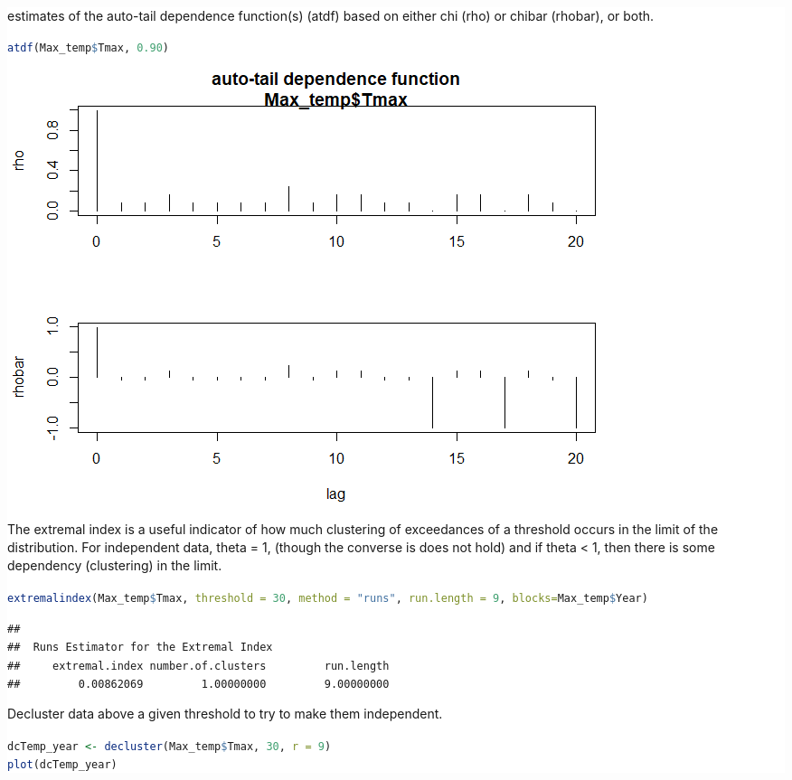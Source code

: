estimates of the auto-tail dependence function(s) (atdf) based on either
chi (rho) or chibar (rhobar), or both.

``` r
atdf(Max_temp$Tmax, 0.90)
```

![](5.1-EVA_Extreme_Values_files/figure-gfm/unnamed-chunk-35-1.png)

The extremal index is a useful indicator of how much clustering of
exceedances of a threshold occurs in the limit of the distribution. For
independent data, theta = 1, (though the converse is does not hold) and
if theta &lt; 1, then there is some dependency (clustering) in the
limit.

``` r
extremalindex(Max_temp$Tmax, threshold = 30, method = "runs", run.length = 9, blocks=Max_temp$Year)
```

    ## 
    ##  Runs Estimator for the Extremal Index
    ##     extremal.index number.of.clusters         run.length 
    ##         0.00862069         1.00000000         9.00000000

Decluster data above a given threshold to try to make them independent.

``` r
dcTemp_year <- decluster(Max_temp$Tmax, 30, r = 9)
plot(dcTemp_year)
```
